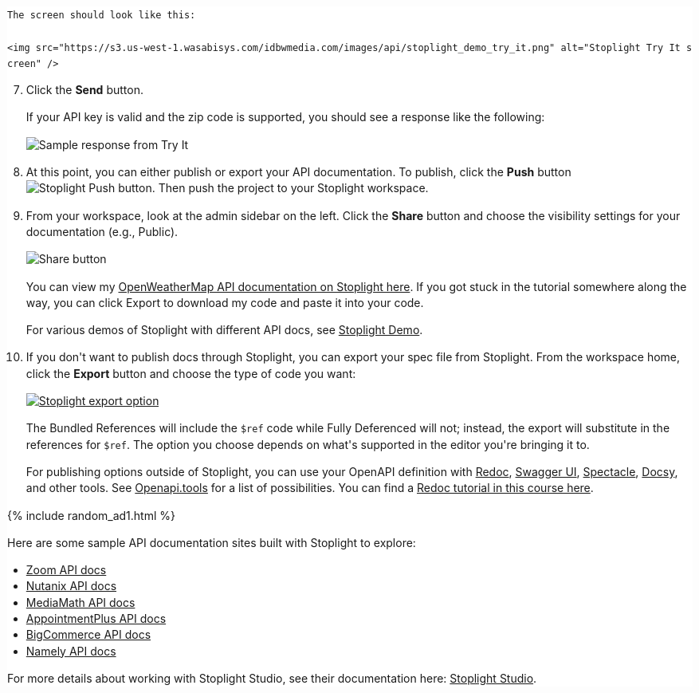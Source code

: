     The screen should look like this:

    <img src="https://s3.us-west-1.wasabisys.com/idbwmedia.com/images/api/stoplight_demo_try_it.png" alt="Stoplight Try It screen" />

7.  Click the **Send** button.

    If your API key is valid and the zip code is supported, you should see a response like the following:

    <img src="https://s3.us-west-1.wasabisys.com/idbwmedia.com/images/api/stoplight_response_try_it.png" alt="Sample response from Try It" />

6.  At this point, you can either publish or export your API documentation. To publish, click the **Push** button <img src="https://s3.us-west-1.wasabisys.com/idbwmedia.com/images/api/stoplightpushbutton.png" alt="Stoplight Push button" />. Then push the project to your Stoplight workspace.

7.  From your workspace, look at the admin sidebar on the left. Click the **Share** button and choose the visibility settings for your documentation (e.g., Public).

    <img src="https://s3.us-west-1.wasabisys.com/idbwmedia.com/images/api/stoplight_share_button.png" alt="Share button" />

    You can view my [OpenWeatherMap API documentation on Stoplight here](https://idratherbewriting.stoplight.io/docs/openweathermap3/reference/openweathermap.v1.yaml). If you got stuck in the tutorial somewhere along the way, you can click Export to download my code and paste it into your code.

    For various demos of Stoplight with different API docs, see [Stoplight Demo](pubapis_stoplight_demo.html).

8.  If you don't want to publish docs through Stoplight, you can export your spec file from Stoplight. From the workspace home, click the **Export** button and choose the type of code you want:

    <a href=""><img src="https://s3.us-west-1.wasabisys.com/idbwmedia.com/images/api/stoplight_export_option.png" alt="Stoplight export option" /></a>

    The Bundled References will include the `$ref` code while Fully Deferenced will not; instead, the export will substitute in the references for `$ref`. The option you choose depends on what's supported in the editor you're bringing it to.

    For publishing options outside of Stoplight, you can use your OpenAPI definition with [Redoc](https://github.com/Redocly/redoc), [Swagger UI](pubapis_swagger.html), [Spectacle](https://github.com/sourcey/spectacle), [Docsy](https://github.com/google/docsy), and other tools. See [Openapi.tools](https://openapi.tools/#documentation) for a list of possibilities. You can find a [Redoc tutorial in this course here](pubapis_redoc.html).

{% include random_ad1.html %}

Here are some sample API documentation sites built with Stoplight to explore:

* [Zoom API docs](https://marketplace.zoom.us/docs/api-reference/zoom-api)
* [Nutanix API docs](https://www.nutanix.dev/api-reference/)
* [MediaMath API docs](https://apidocs.mediamath.com/)
* [AppointmentPlus API docs](https://appointmentplus.api-docs.io/v1/overview)
* [BigCommerce API docs](https://developer.bigcommerce.com/api-docs)
* [Namely API docs](https://developers.namely.com/1.0/getting-started/introduction)

For more details about working with Stoplight Studio, see their documentation here: [Stoplight Studio](https://stoplight.io/p/docs/gh/stoplightio/studio/README.md?srn=gh/stoplightio/studio/README.md).

<style>
dl {font-size: 18px !important;}
.expandedBox {
  background-color: #f0f0f0;
  border: 1px solid #dedede;
  padding: 15px;
  margin-bottom: 20px;
}
</style>
